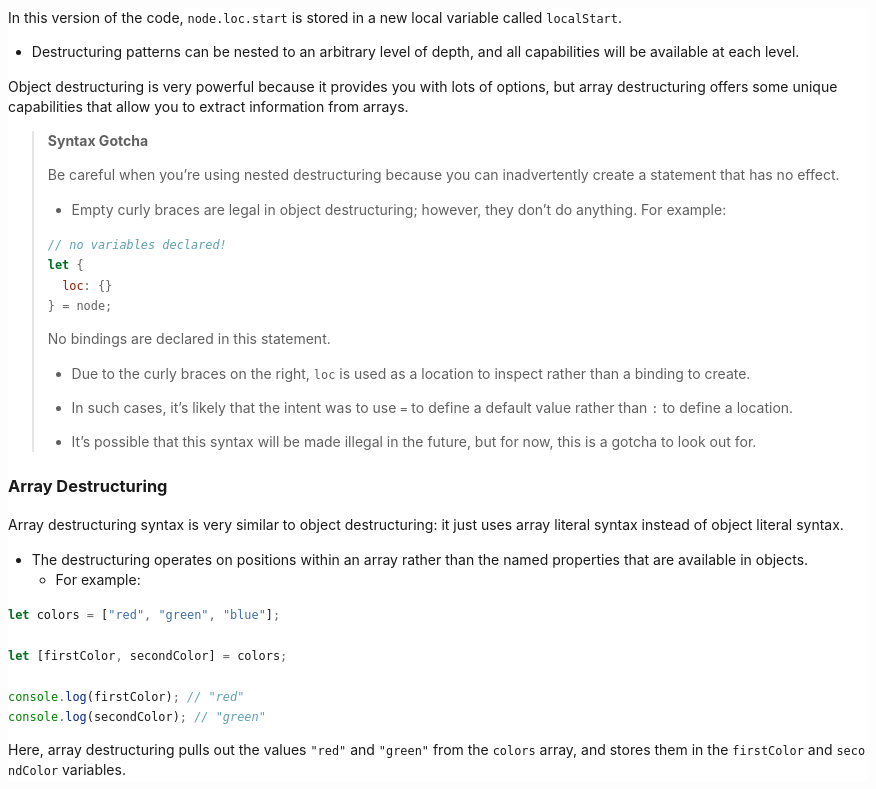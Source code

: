 In this version of the code, `node.loc.start` is stored in a new local variable called `localStart`.

- Destructuring patterns can be nested to an arbitrary level of depth, and all capabilities will be available at each level.

Object destructuring is very powerful because it provides you with lots of options, but array destructuring offers some unique capabilities that allow you to extract information from arrays.

> **Syntax Gotcha**
>
> Be careful when you’re using nested destructuring because you can inadvertently create a statement that has no effect.
>
> - Empty curly braces are legal in object destructuring; however, they don’t do anything. For example:
>
> ```js
> // no variables declared!
> let {
>   loc: {}
> } = node;
> ```
>
> No bindings are declared in this statement.
>
> - Due to the curly braces on the right, `loc` is used as a location to inspect rather than a binding to create.
>
> - In such cases, it’s likely that the intent was to use `=` to define a default value rather than `:` to define a location.
>
> - It’s possible that this syntax will be made illegal in the future, but for now, this is a gotcha to look out for.

### Array Destructuring

Array destructuring syntax is very similar to object destructuring: it just uses array literal syntax instead of object literal syntax.

- The destructuring operates on positions within an array rather than the named properties that are available in objects.
  - For example:

```js
let colors = ["red", "green", "blue"];

let [firstColor, secondColor] = colors;

console.log(firstColor); // "red"
console.log(secondColor); // "green"
```

Here, array destructuring pulls out the values `"red"` and `"green"` from the `colors` array, and stores them in the `firstColor` and `secondColor` variables.
